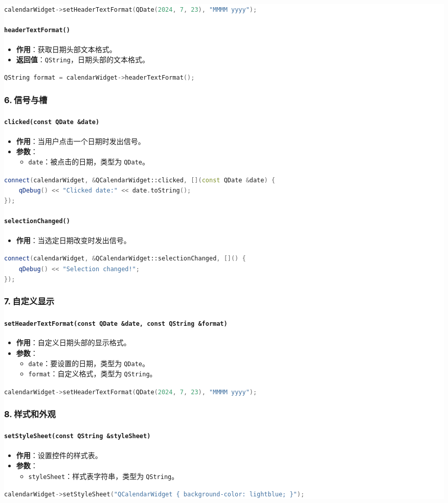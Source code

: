 ```cpp
calendarWidget->setHeaderTextFormat(QDate(2024, 7, 23), "MMMM yyyy");
```

#### `headerTextFormat()`
- **作用**：获取日期头部文本格式。
- **返回值**：`QString`，日期头部的文本格式。

```cpp
QString format = calendarWidget->headerTextFormat();
```

### 6. **信号与槽**

#### `clicked(const QDate &date)`
- **作用**：当用户点击一个日期时发出信号。
- **参数**：
  - `date`：被点击的日期，类型为 `QDate`。

```cpp
connect(calendarWidget, &QCalendarWidget::clicked, [](const QDate &date) {
    qDebug() << "Clicked date:" << date.toString();
});
```

#### `selectionChanged()`
- **作用**：当选定日期改变时发出信号。

```cpp
connect(calendarWidget, &QCalendarWidget::selectionChanged, []() {
    qDebug() << "Selection changed!";
});
```

### 7. **自定义显示**

#### `setHeaderTextFormat(const QDate &date, const QString &format)`
- **作用**：自定义日期头部的显示格式。
- **参数**：
  - `date`：要设置的日期，类型为 `QDate`。
  - `format`：自定义格式，类型为 `QString`。

```cpp
calendarWidget->setHeaderTextFormat(QDate(2024, 7, 23), "MMMM yyyy");
```

### 8. **样式和外观**

#### `setStyleSheet(const QString &styleSheet)`
- **作用**：设置控件的样式表。
- **参数**：
  - `styleSheet`：样式表字符串，类型为 `QString`。

```cpp
calendarWidget->setStyleSheet("QCalendarWidget { background-color: lightblue; }");
```
